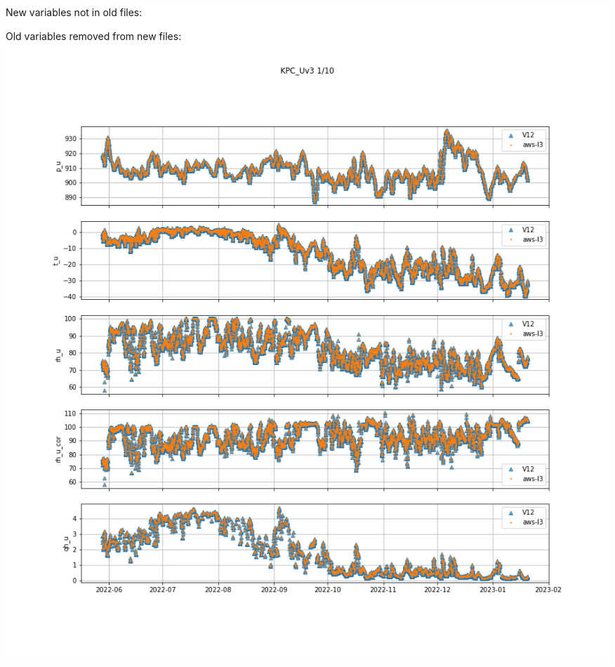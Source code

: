 New variables not in old files:


Old variables removed from new files:

 
![KPC_Uv3](../figures/new_dataverse_upload_aws-l3/KPC_Uv3_0.png)